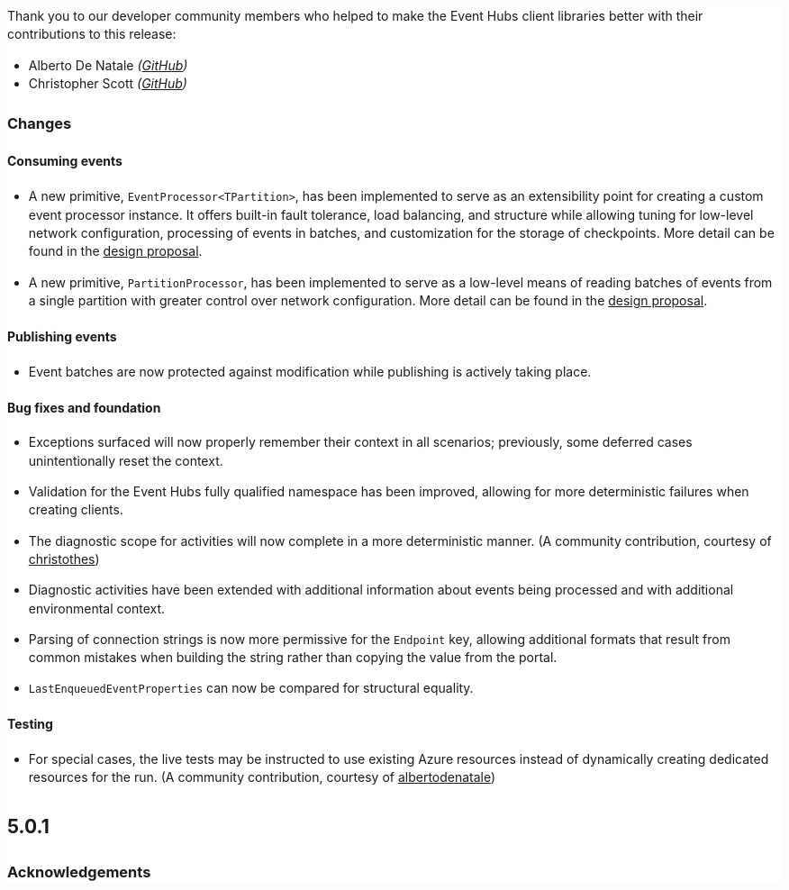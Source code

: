 Thank you to our developer community members who helped to make the Event Hubs client libraries better with their contributions to this release:

- Alberto De Natale _([GitHub](https://github.com/albertodenatale))_
- Christopher Scott _([GitHub](https://github.com/christothes))_

### Changes

#### Consuming events

- A new primitive, `EventProcessor<TPartition>`, has been implemented to serve as an extensibility point for creating a custom event processor instance.  It offers built-in fault tolerance, load balancing, and structure while allowing tuning for low-level network configuration, processing of events in batches, and customization for the storage of checkpoints.  More detail can be found in the [design proposal](https://github.com/Azure/azure-sdk-for-net/blob/main/sdk/eventhub/Azure.Messaging.EventHubs/design/proposal-event-processor%7BT%7D.md).

- A new primitive, `PartitionProcessor`, has been implemented to serve as a low-level means of reading batches of events from a single partition with greater control over network configuration.  More detail can be found in the [design proposal](https://github.com/Azure/azure-sdk-for-net/blob/main/sdk/eventhub/Azure.Messaging.EventHubs/design/proposal-partition-receiver.md).

#### Publishing events

- Event batches are now protected against modification while publishing is actively taking place.

#### Bug fixes and foundation

- Exceptions surfaced will now properly remember their context in all scenarios; previously, some deferred cases unintentionally reset the context.

- Validation for the Event Hubs fully qualified namespace has been improved, allowing for more deterministic failures when creating clients.

- The diagnostic scope for activities will now complete in a more deterministic manner.  (A community contribution, courtesy of [christothes](https://github.com/christothes))

- Diagnostic activities have been extended with additional information about events being processed and with additional environmental context.

- Parsing of connection strings is now more permissive for the `Endpoint` key, allowing additional formats that result from common mistakes when building the string rather than copying the value from the portal.

- `LastEnqueuedEventProperties` can now be compared for structural equality.

#### Testing

- For special cases, the live tests may be instructed to use existing Azure resources instead of dynamically creating dedicated resources for the run.  (A community contribution, courtesy of [albertodenatale](https://github.com/albertodenatale))

## 5.0.1

### Acknowledgements
